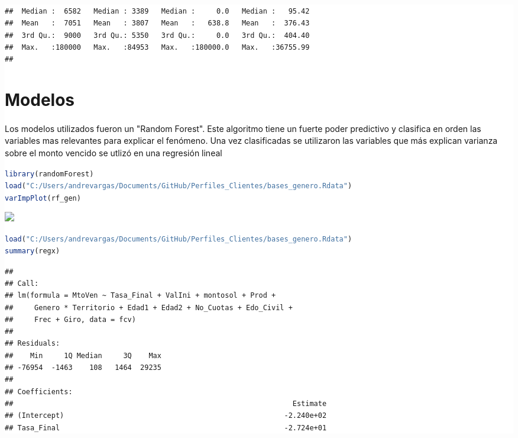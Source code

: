     ##  Median :  6582   Median : 3389   Median :     0.0   Median :   95.42  
    ##  Mean   :  7051   Mean   : 3807   Mean   :   638.8   Mean   :  376.43  
    ##  3rd Qu.:  9000   3rd Qu.: 5350   3rd Qu.:     0.0   3rd Qu.:  404.40  
    ##  Max.   :180000   Max.   :84953   Max.   :180000.0   Max.   :36755.99  
    ## 

Modelos
=======

Los modelos utilizados fueron un "Random Forest". Este algoritmo tiene un fuerte poder predictivo y clasifica en orden las variables mas relevantes para explicar el fenómeno. Una vez clasificadas se utilizaron las variables que más explican varianza sobre el monto vencido se utlizó en una regresión lineal

``` r
library(randomForest)
load("C:/Users/andrevargas/Documents/GitHub/Perfiles_Clientes/bases_genero.Rdata")
varImpPlot(rf_gen)
```

![](documentacion_files/figure-markdown_github/Models-1.png)

``` r
load("C:/Users/andrevargas/Documents/GitHub/Perfiles_Clientes/bases_genero.Rdata")
summary(regx)
```

    ## 
    ## Call:
    ## lm(formula = MtoVen ~ Tasa_Final + ValIni + montosol + Prod + 
    ##     Genero * Territorio + Edad1 + Edad2 + No_Cuotas + Edo_Civil + 
    ##     Frec + Giro, data = fcv)
    ## 
    ## Residuals:
    ##    Min     1Q Median     3Q    Max 
    ## -76954  -1463    108   1464  29235 
    ## 
    ## Coefficients:
    ##                                                                  Estimate
    ## (Intercept)                                                    -2.240e+02
    ## Tasa_Final                                                     -2.724e+01